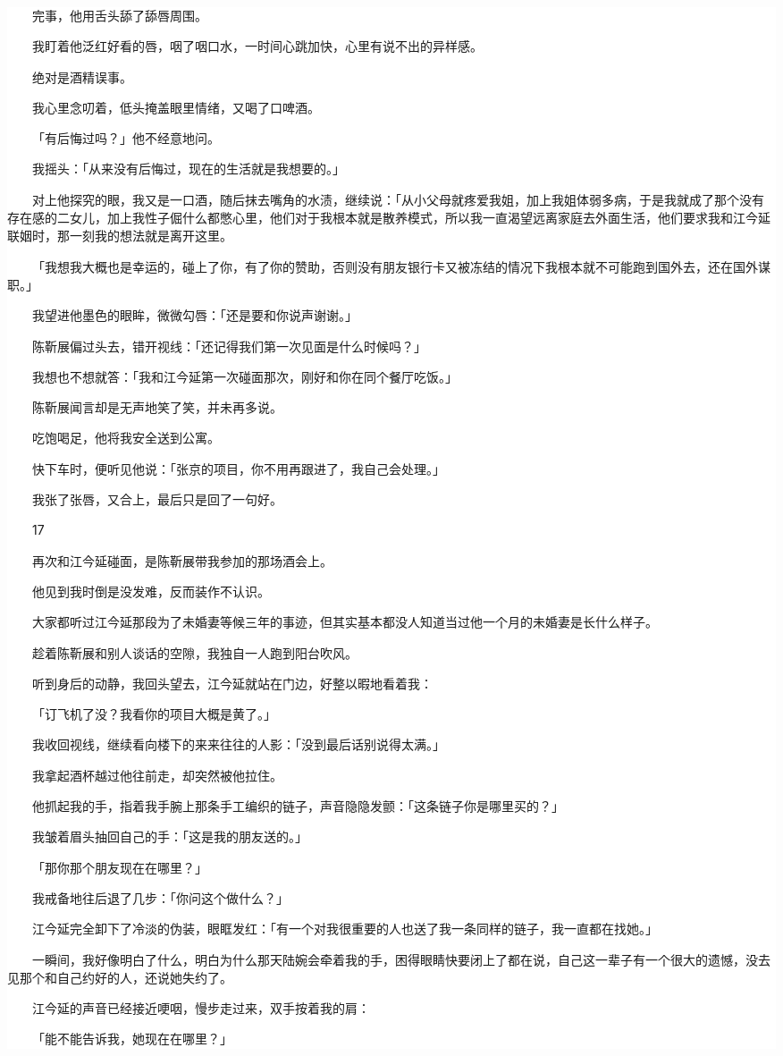 &emsp;&emsp;完事，他用舌头舔了舔唇周围。  
  
&emsp;&emsp;我盯着他泛红好看的唇，咽了咽口水，一时间心跳加快，心里有说不出的异样感。  
  
&emsp;&emsp;绝对是酒精误事。  
  
&emsp;&emsp;我心里念叨着，低头掩盖眼里情绪，又喝了口啤酒。  
  
&emsp;&emsp;「有后悔过吗？」他不经意地问。  
  
&emsp;&emsp;我摇头：「从来没有后悔过，现在的生活就是我想要的。」  
  
&emsp;&emsp;对上他探究的眼，我又是一口酒，随后抹去嘴角的水渍，继续说：「从小父母就疼爱我姐，加上我姐体弱多病，于是我就成了那个没有存在感的二女儿，加上我性子倔什么都憋心里，他们对于我根本就是散养模式，所以我一直渴望远离家庭去外面生活，他们要求我和江今延联姻时，那一刻我的想法就是离开这里。  
  
&emsp;&emsp;「我想我大概也是幸运的，碰上了你，有了你的赞助，否则没有朋友银行卡又被冻结的情况下我根本就不可能跑到国外去，还在国外谋职。」  
  
&emsp;&emsp;我望进他墨色的眼眸，微微勾唇：「还是要和你说声谢谢。」  
  
&emsp;&emsp;陈靳展偏过头去，错开视线：「还记得我们第一次见面是什么时候吗？」  
  
&emsp;&emsp;我想也不想就答：「我和江今延第一次碰面那次，刚好和你在同个餐厅吃饭。」  
  
&emsp;&emsp;陈靳展闻言却是无声地笑了笑，并未再多说。  
  
&emsp;&emsp;吃饱喝足，他将我安全送到公寓。  
  
&emsp;&emsp;快下车时，便听见他说：「张京的项目，你不用再跟进了，我自己会处理。」  
  
&emsp;&emsp;我张了张唇，又合上，最后只是回了一句好。  
  
&emsp;&emsp;17  
  
&emsp;&emsp;再次和江今延碰面，是陈靳展带我参加的那场酒会上。  
  
&emsp;&emsp;他见到我时倒是没发难，反而装作不认识。  
  
&emsp;&emsp;大家都听过江今延那段为了未婚妻等候三年的事迹，但其实基本都没人知道当过他一个月的未婚妻是长什么样子。  
  
&emsp;&emsp;趁着陈靳展和别人谈话的空隙，我独自一人跑到阳台吹风。  
  
&emsp;&emsp;听到身后的动静，我回头望去，江今延就站在门边，好整以暇地看着我：  
  
&emsp;&emsp;「订飞机了没？我看你的项目大概是黄了。」  
  
&emsp;&emsp;我收回视线，继续看向楼下的来来往往的人影：「没到最后话别说得太满。」  
  
&emsp;&emsp;我拿起酒杯越过他往前走，却突然被他拉住。  
  
&emsp;&emsp;他抓起我的手，指着我手腕上那条手工编织的链子，声音隐隐发颤：「这条链子你是哪里买的？」  
  
&emsp;&emsp;我皱着眉头抽回自己的手：「这是我的朋友送的。」  
  
&emsp;&emsp;「那你那个朋友现在在哪里？」  
  
&emsp;&emsp;我戒备地往后退了几步：「你问这个做什么？」  
  
&emsp;&emsp;江今延完全卸下了冷淡的伪装，眼眶发红：「有一个对我很重要的人也送了我一条同样的链子，我一直都在找她。」  
  
&emsp;&emsp;一瞬间，我好像明白了什么，明白为什么那天陆婉会牵着我的手，困得眼睛快要闭上了都在说，自己这一辈子有一个很大的遗憾，没去见那个和自己约好的人，还说她失约了。  
  
&emsp;&emsp;江今延的声音已经接近哽咽，慢步走过来，双手按着我的肩：  
  
&emsp;&emsp;「能不能告诉我，她现在在哪里？」  
  